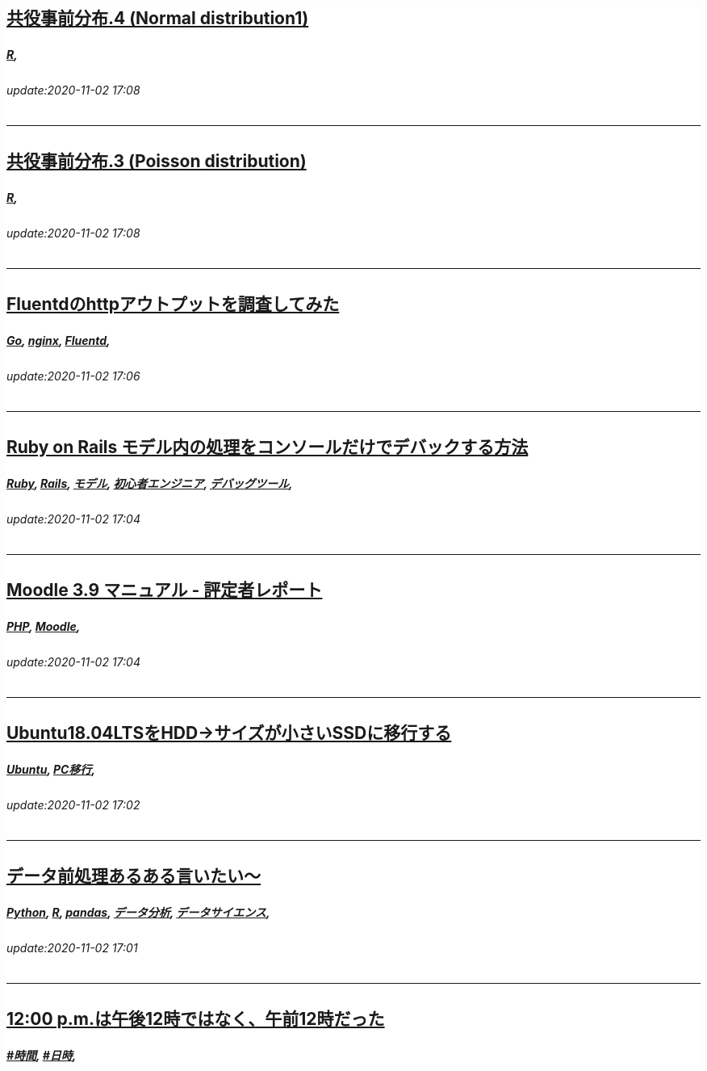 ## [共役事前分布.4 (Normal distribution1)](https://qiita.com/Tatsuki-Oike/items/7296f418ecec184bb780)
##### [R](https://qiita.com/tags/R), 
###### update:2020-11-02 17:08
---
## [共役事前分布.3 (Poisson distribution)](https://qiita.com/Tatsuki-Oike/items/a3c182c7a2e267457351)
##### [R](https://qiita.com/tags/R), 
###### update:2020-11-02 17:08
---
## [Fluentdのhttpアウトプットを調査してみた](https://qiita.com/suin/items/98b0c263d94fa2bf52ff)
##### [Go](https://qiita.com/tags/Go), [nginx](https://qiita.com/tags/nginx), [Fluentd](https://qiita.com/tags/Fluentd), 
###### update:2020-11-02 17:06
---
## [Ruby on Rails モデル内の処理をコンソールだけでデバックする方法](https://qiita.com/hyurai_/items/cee502a06b04338a707c)
##### [Ruby](https://qiita.com/tags/Ruby), [Rails](https://qiita.com/tags/Rails), [モデル](https://qiita.com/tags/モデル), [初心者エンジニア](https://qiita.com/tags/初心者エンジニア), [デバッグツール](https://qiita.com/tags/デバッグツール), 
###### update:2020-11-02 17:04
---
## [Moodle 3.9 マニュアル - 評定者レポート](https://qiita.com/intrajp/items/aa468660db34899d397b)
##### [PHP](https://qiita.com/tags/PHP), [Moodle](https://qiita.com/tags/Moodle), 
###### update:2020-11-02 17:04
---
## [Ubuntu18.04LTSをHDD→サイズが小さいSSDに移行する](https://qiita.com/faz479704/items/1ea3f0ecc4370dd1424d)
##### [Ubuntu](https://qiita.com/tags/Ubuntu), [PC移行](https://qiita.com/tags/PC移行), 
###### update:2020-11-02 17:02
---
## [データ前処理あるある言いたい〜](https://qiita.com/nehan_io/items/e5c930d8487896e48fcb)
##### [Python](https://qiita.com/tags/Python), [R](https://qiita.com/tags/R), [pandas](https://qiita.com/tags/pandas), [データ分析](https://qiita.com/tags/データ分析), [データサイエンス](https://qiita.com/tags/データサイエンス), 
###### update:2020-11-02 17:01
---
## [12:00 p.m.は午後12時ではなく、午前12時だった](https://qiita.com/goyae/items/134972953bed1c5fff8b)
##### [#時間](https://qiita.com/tags/#時間), [#日時](https://qiita.com/tags/#日時), 